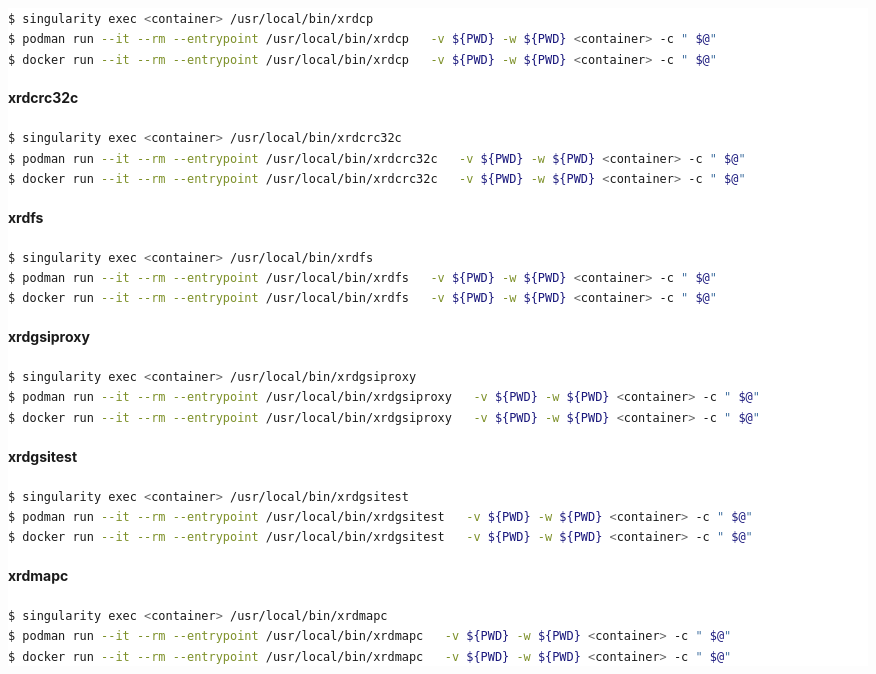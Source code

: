 ```bash
$ singularity exec <container> /usr/local/bin/xrdcp
$ podman run --it --rm --entrypoint /usr/local/bin/xrdcp   -v ${PWD} -w ${PWD} <container> -c " $@"
$ docker run --it --rm --entrypoint /usr/local/bin/xrdcp   -v ${PWD} -w ${PWD} <container> -c " $@"
```


#### xrdcrc32c

```bash
$ singularity exec <container> /usr/local/bin/xrdcrc32c
$ podman run --it --rm --entrypoint /usr/local/bin/xrdcrc32c   -v ${PWD} -w ${PWD} <container> -c " $@"
$ docker run --it --rm --entrypoint /usr/local/bin/xrdcrc32c   -v ${PWD} -w ${PWD} <container> -c " $@"
```


#### xrdfs

```bash
$ singularity exec <container> /usr/local/bin/xrdfs
$ podman run --it --rm --entrypoint /usr/local/bin/xrdfs   -v ${PWD} -w ${PWD} <container> -c " $@"
$ docker run --it --rm --entrypoint /usr/local/bin/xrdfs   -v ${PWD} -w ${PWD} <container> -c " $@"
```


#### xrdgsiproxy

```bash
$ singularity exec <container> /usr/local/bin/xrdgsiproxy
$ podman run --it --rm --entrypoint /usr/local/bin/xrdgsiproxy   -v ${PWD} -w ${PWD} <container> -c " $@"
$ docker run --it --rm --entrypoint /usr/local/bin/xrdgsiproxy   -v ${PWD} -w ${PWD} <container> -c " $@"
```


#### xrdgsitest

```bash
$ singularity exec <container> /usr/local/bin/xrdgsitest
$ podman run --it --rm --entrypoint /usr/local/bin/xrdgsitest   -v ${PWD} -w ${PWD} <container> -c " $@"
$ docker run --it --rm --entrypoint /usr/local/bin/xrdgsitest   -v ${PWD} -w ${PWD} <container> -c " $@"
```


#### xrdmapc

```bash
$ singularity exec <container> /usr/local/bin/xrdmapc
$ podman run --it --rm --entrypoint /usr/local/bin/xrdmapc   -v ${PWD} -w ${PWD} <container> -c " $@"
$ docker run --it --rm --entrypoint /usr/local/bin/xrdmapc   -v ${PWD} -w ${PWD} <container> -c " $@"
```

